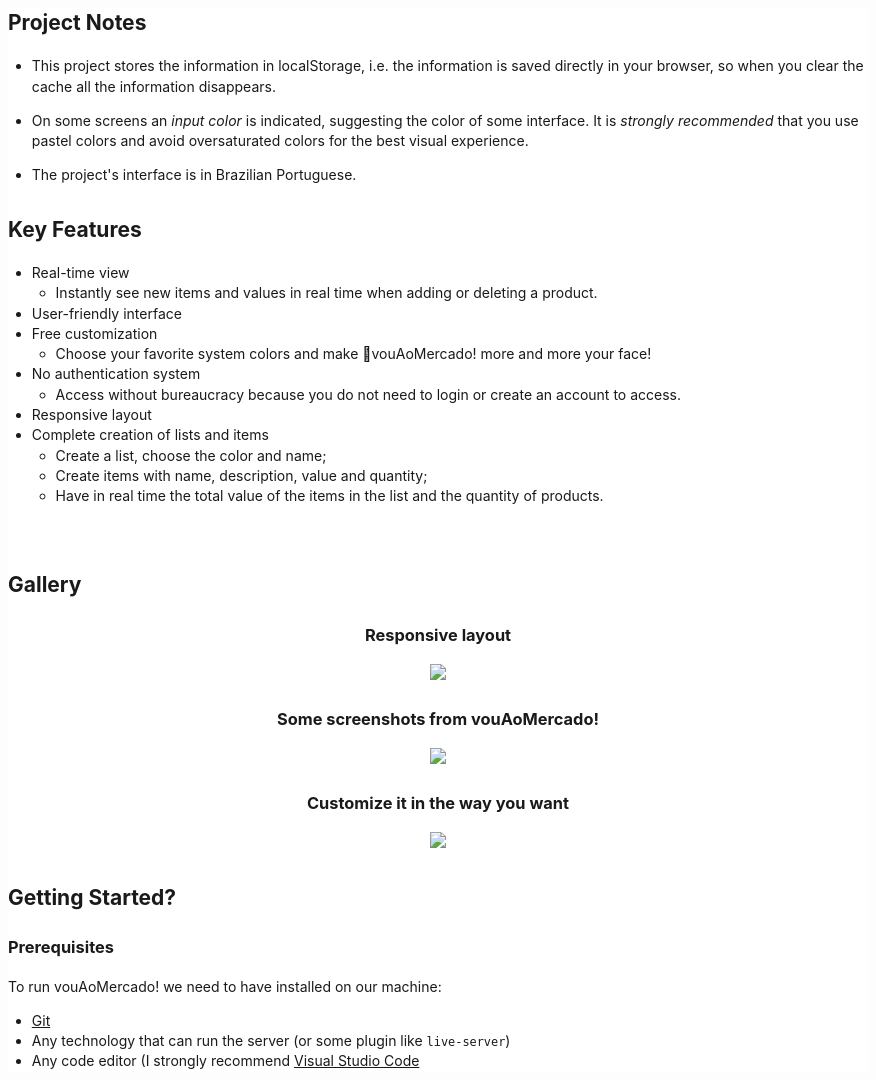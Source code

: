 

## Project Notes
- This project stores the information in localStorage, i.e. the information is saved directly in your browser, so when you clear the cache all the information disappears.

- On some screens an _input color_ is indicated, suggesting the color of some interface. It is _strongly recommended_ that you use pastel colors and avoid oversaturated colors for the best visual experience.

- The project's interface is in Brazilian Portuguese.

## Key Features

- Real-time view
  - Instantly see new items and values in real time when adding or deleting a product.
- User-friendly interface
- Free customization
  - Choose your favorite system colors and make 🛒vouAoMercado! more and more your face!
- No authentication system
  - Access without bureaucracy because you do not need to login or create an account to access.
- Responsive layout
- Complete creation of lists and items
  - Create a list, choose the color and name;
  - Create items with name, description, value and quantity;
  - Have in real time the total value of the items in the list and the quantity of products.

<br>

## Gallery
<div align="center">

### Responsive layout
<img src="assets/media/images/readme/responsividade-feature.jpg">

<br>

### Some screenshots from vouAoMercado!
<img src="assets/media/images/readme/telas-background-white.jpg">

<br>

### Customize it in the way you want
<img src="assets/media/images/readme/feature-personalisacao.jpg">

</div>

## Getting Started?
### Prerequisites
To run vouAoMercado! we need to have installed on our machine: 
- [Git](https://git-scm.com/)
- Any technology that can run the server (or some plugin like `live-server`)
- Any code editor (I strongly recommend [Visual Studio Code](https://code.visualstudio.com/)
